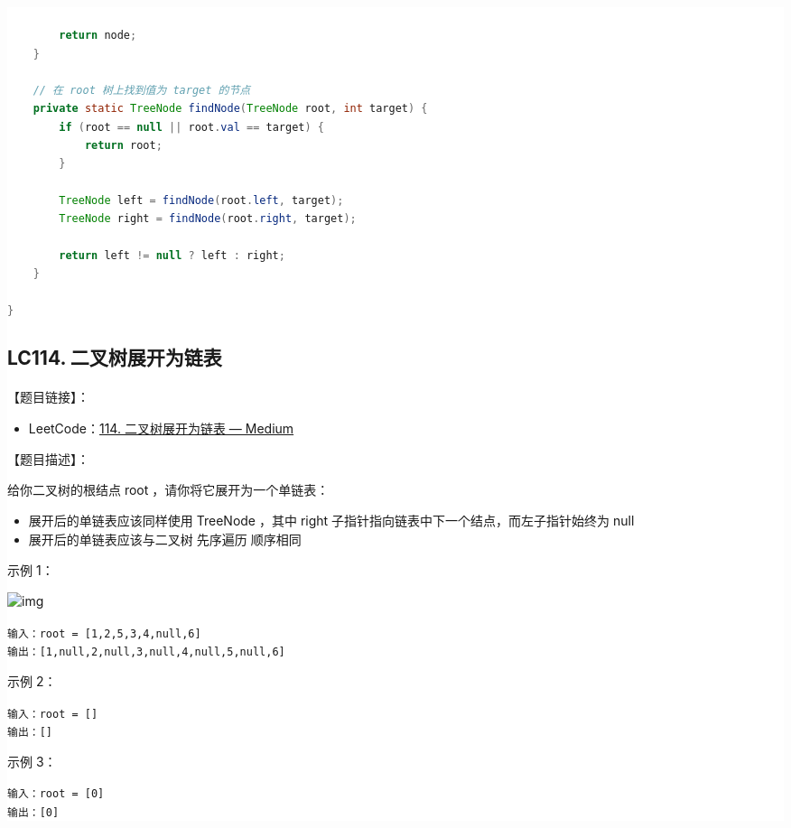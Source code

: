 ```java

        return node;
    }

    // 在 root 树上找到值为 target 的节点
    private static TreeNode findNode(TreeNode root, int target) {
        if (root == null || root.val == target) {
            return root;
        }

        TreeNode left = findNode(root.left, target);
        TreeNode right = findNode(root.right, target);

        return left != null ? left : right;
    }
    
}
```

## LC114. 二叉树展开为链表

【题目链接】：

- LeetCode：[114. 二叉树展开为链表 — Medium](https://leetcode-cn.com/problems/flatten-binary-tree-to-linked-list/)

【题目描述】：

给你二叉树的根结点 root ，请你将它展开为一个单链表：

- 展开后的单链表应该同样使用 TreeNode ，其中 right 子指针指向链表中下一个结点，而左子指针始终为 null
- 展开后的单链表应该与二叉树 先序遍历 顺序相同

示例 1：

![img](https://assets.leetcode.com/uploads/2021/01/14/flaten.jpg)

```
输入：root = [1,2,5,3,4,null,6]
输出：[1,null,2,null,3,null,4,null,5,null,6]
```


示例 2：

```
输入：root = []
输出：[]
```


示例 3：

```
输入：root = [0]
输出：[0]
```
